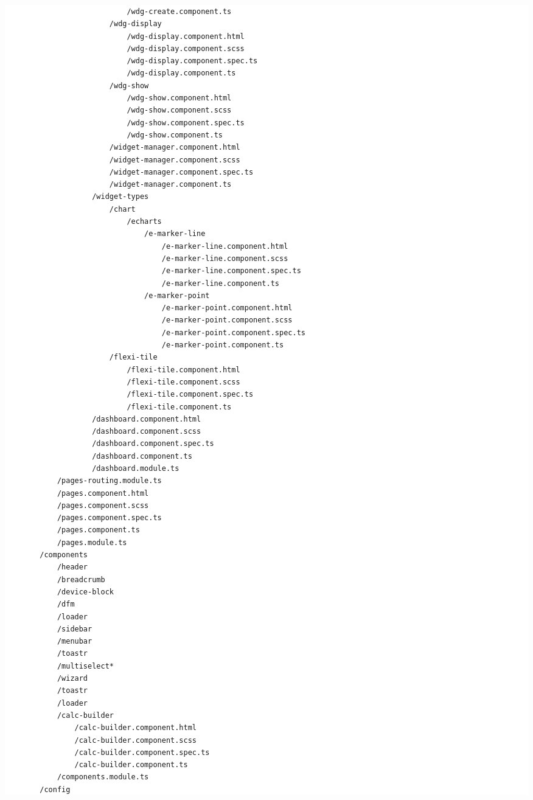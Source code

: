                                 /wdg-create.component.ts
                            /wdg-display
                                /wdg-display.component.html
                                /wdg-display.component.scss
                                /wdg-display.component.spec.ts
                                /wdg-display.component.ts
                            /wdg-show
                                /wdg-show.component.html
                                /wdg-show.component.scss
                                /wdg-show.component.spec.ts
                                /wdg-show.component.ts
                            /widget-manager.component.html
                            /widget-manager.component.scss
                            /widget-manager.component.spec.ts
                            /widget-manager.component.ts
                        /widget-types
                            /chart
                                /echarts
                                    /e-marker-line
                                        /e-marker-line.component.html
                                        /e-marker-line.component.scss
                                        /e-marker-line.component.spec.ts
                                        /e-marker-line.component.ts
                                    /e-marker-point
                                        /e-marker-point.component.html
                                        /e-marker-point.component.scss
                                        /e-marker-point.component.spec.ts
                                        /e-marker-point.component.ts
                            /flexi-tile
                                /flexi-tile.component.html
                                /flexi-tile.component.scss
                                /flexi-tile.component.spec.ts
                                /flexi-tile.component.ts
                        /dashboard.component.html
                        /dashboard.component.scss
                        /dashboard.component.spec.ts
                        /dashboard.component.ts
                        /dashboard.module.ts
                /pages-routing.module.ts
                /pages.component.html
                /pages.component.scss
                /pages.component.spec.ts
                /pages.component.ts
                /pages.module.ts
            /components
                /header
                /breadcrumb
                /device-block
                /dfm
                /loader
                /sidebar
                /menubar
                /toastr
                /multiselect*                
                /wizard
                /toastr         
                /loader
                /calc-builder
                    /calc-builder.component.html
                    /calc-builder.component.scss
                    /calc-builder.component.spec.ts
                    /calc-builder.component.ts
                /components.module.ts
            /config